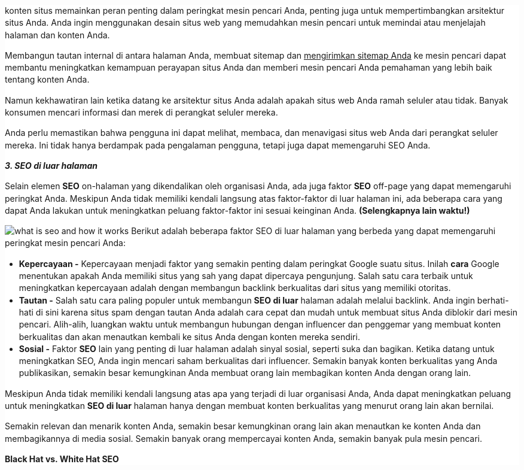 konten situs memainkan peran penting dalam peringkat mesin pencari Anda, penting juga untuk mempertimbangkan arsitektur situs Anda.</span></span> <span class="notranslate"> <span>Anda ingin menggunakan desain situs web yang memudahkan mesin pencari untuk memindai atau menjelajah halaman dan konten Anda.</span></span> </p><p> <span class="notranslate"> <span>Membangun tautan internal di antara halaman Anda, membuat sitemap dan <a href="https://www.google.com/webmasters/tools/sitemap-list" target="_blank" rel="noopener noreferer nofollow" title="Apa Seo Dan Bagaimana Cara Kerjanya? [Inilah Jawabannya]">mengirimkan sitemap Anda</a> ke mesin pencari dapat membantu meningkatkan kemampuan perayapan situs Anda dan memberi mesin pencari Anda pemahaman yang lebih baik tentang konten Anda.</span></span> </p><p> <span class="notranslate"> <span>Namun kekhawatiran lain ketika datang ke arsitektur situs Anda adalah apakah situs web Anda ramah seluler atau tidak.</span></span> <span class="notranslate"> <span>Banyak konsumen mencari informasi dan merek di perangkat seluler mereka.</span></span> </p><p> <span class="notranslate"> <span>Anda perlu memastikan bahwa pengguna ini dapat melihat, membaca, dan menavigasi situs web Anda dari perangkat seluler mereka.</span></span> <span class="notranslate"> <span>Ini tidak hanya berdampak pada pengalaman pengguna, tetapi juga dapat memengaruhi SEO Anda.</span></span> </p><p> <span class="notranslate"> <span><strong><em>3. SEO di luar halaman</em></strong></span></span> </p><p> <span class="notranslate"> <span>Selain elemen <b>SEO</b> on-halaman yang dikendalikan oleh organisasi Anda, ada juga faktor <b>SEO</b> off-page yang dapat memengaruhi peringkat Anda.</span></span> <span class="notranslate"> <span>Meskipun Anda tidak memiliki kendali langsung atas faktor-faktor di luar halaman ini, ada beberapa cara yang dapat Anda lakukan untuk meningkatkan peluang faktor-faktor ini sesuai keinginan Anda.</span></span> <span class="notranslate"> <span><b>(Selengkapnya lain waktu!)</b></span></span> </p><p> <span><img src="https://imgcdn.000webhostapp.com/https/www.lyfemarketing.com/efe2ea8e8dce1f34d0a4979581850617.png" alt="what is seo and how it works" width="auto" height="auto" srcset="https://imgcdn.000webhostapp.com/https/www.lyfemarketing.com/efe2ea8e8dce1f34d0a4979581850617.png 1024w, https://imgcdn.000webhostapp.com/https/www.lyfemarketing.com/835ba22c4b365fa78a808d6f99fa7cac.png 300w, https://imgcdn.000webhostapp.com/https/www.lyfemarketing.com/a1e50fc9fc4b03175455dc96010713cb.png 768w, https://imgcdn.000webhostapp.com/https/www.lyfemarketing.com/1b2bb08eff6258f165b1ad6aef800e22.png 1140w, https://imgcdn.000webhostapp.com/https/www.lyfemarketing.com/1f1213a393c44f644b81423df0942afa.png 650w, https://imgcdn.000webhostapp.com/https/www.lyfemarketing.com/4473dbcca7a56dbb11c90967d70e3fcd.png 440w" max-width="100%" title="Apa Seo Dan Bagaimana Cara Kerjanya? [Inilah Jawabannya]"></span> <span class="notranslate"> <span>Berikut adalah beberapa faktor SEO di luar halaman yang berbeda yang dapat memengaruhi peringkat mesin pencari Anda:</span></span> </p><ul><li> <span class="notranslate"> <span><strong>Kepercayaan -</strong> Kepercayaan menjadi faktor yang semakin penting dalam peringkat Google suatu situs.</span></span> <span class="notranslate"> <span>Inilah <b>cara</b> Google menentukan apakah Anda memiliki situs yang sah yang dapat dipercaya pengunjung.</span></span> <span class="notranslate"> <span>Salah satu cara terbaik untuk meningkatkan kepercayaan adalah dengan membangun backlink berkualitas dari situs yang memiliki otoritas.</span></span> </li><li> <span class="notranslate"> <span><strong>Tautan -</strong> Salah satu cara paling populer untuk membangun <b>SEO di luar</b> halaman adalah melalui backlink.</span></span> <span class="notranslate"> <span>Anda ingin berhati-hati di sini karena situs spam dengan tautan Anda adalah cara cepat dan mudah untuk membuat situs Anda diblokir dari mesin pencari.</span></span> <span class="notranslate"> <span>Alih-alih, luangkan waktu untuk membangun hubungan dengan influencer dan penggemar yang membuat konten berkualitas dan akan menautkan kembali ke situs Anda dengan konten mereka sendiri.</span></span> </li><li> <span class="notranslate"> <span><strong>Sosial -</strong> Faktor <b>SEO</b> lain yang penting di luar halaman adalah sinyal sosial, seperti suka dan bagikan.</span></span> <span class="notranslate"> <span>Ketika datang untuk meningkatkan SEO, Anda ingin mencari saham berkualitas dari influencer.</span></span> <span class="notranslate"> <span>Semakin banyak konten berkualitas yang Anda publikasikan, semakin besar kemungkinan Anda membuat orang lain membagikan konten Anda dengan orang lain.</span></span> </li></ul><p> <span class="notranslate"> <span>Meskipun Anda tidak memiliki kendali langsung atas apa yang terjadi di luar organisasi Anda, Anda dapat meningkatkan peluang untuk meningkatkan <b>SEO di luar</b> halaman hanya dengan membuat konten berkualitas yang menurut orang lain akan bernilai.</span></span> </p><p> <span class="notranslate"> <span>Semakin relevan dan menarik konten Anda, semakin besar kemungkinan orang lain akan menautkan ke konten Anda dan membagikannya di media sosial.</span></span> <span class="notranslate"> <span>Semakin banyak orang mempercayai konten Anda, semakin banyak pula mesin pencari.</span></span> </p><p> <span class="notranslate"> <span><strong>Black Hat vs. White Hat SEO</strong></span></span> </p><p>